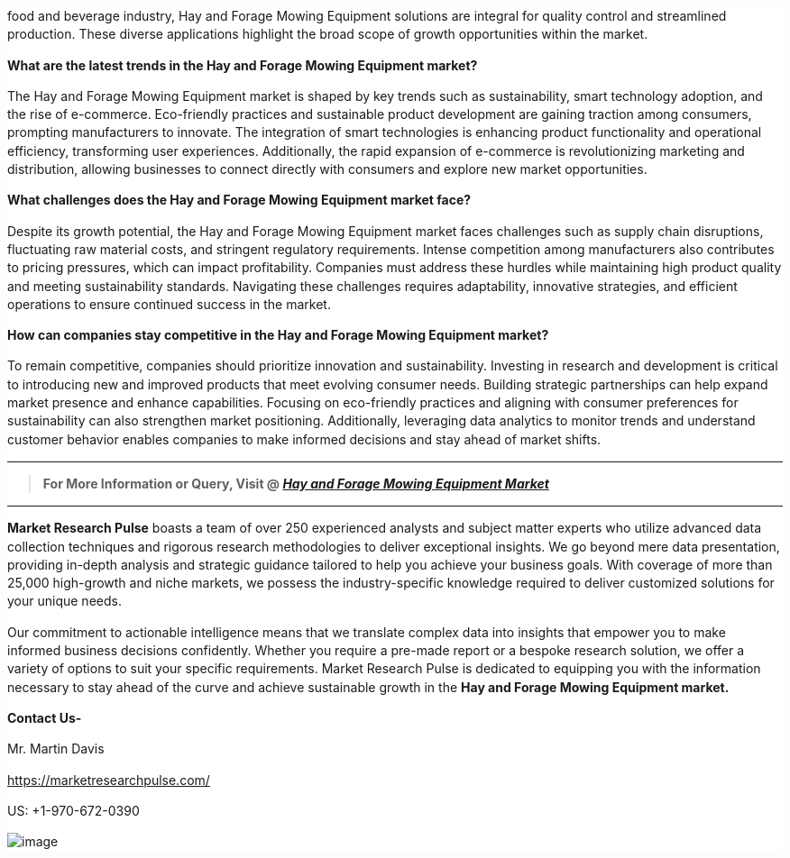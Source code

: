 food and beverage industry, Hay and Forage Mowing Equipment solutions are integral for quality control and streamlined production. These diverse applications highlight the broad scope of growth opportunities within the market.</p><p><strong>What are the latest trends in the Hay and Forage Mowing Equipment market?</strong></p><p>The Hay and Forage Mowing Equipment market is shaped by key trends such as sustainability, smart technology adoption, and the rise of e-commerce. Eco-friendly practices and sustainable product development are gaining traction among consumers, prompting manufacturers to innovate. The integration of smart technologies is enhancing product functionality and operational efficiency, transforming user experiences. Additionally, the rapid expansion of e-commerce is revolutionizing marketing and distribution, allowing businesses to connect directly with consumers and explore new market opportunities.</p><p><strong>What challenges does the Hay and Forage Mowing Equipment market face?</strong></p><p>Despite its growth potential, the Hay and Forage Mowing Equipment market faces challenges such as supply chain disruptions, fluctuating raw material costs, and stringent regulatory requirements. Intense competition among manufacturers also contributes to pricing pressures, which can impact profitability. Companies must address these hurdles while maintaining high product quality and meeting sustainability standards. Navigating these challenges requires adaptability, innovative strategies, and efficient operations to ensure continued success in the market.</p><p><strong>How can companies stay competitive in the Hay and Forage Mowing Equipment market?</strong></p><p>To remain competitive, companies should prioritize innovation and sustainability. Investing in research and development is critical to introducing new and improved products that meet evolving consumer needs. Building strategic partnerships can help expand market presence and enhance capabilities. Focusing on eco-friendly practices and aligning with consumer preferences for sustainability can also strengthen market positioning. Additionally, leveraging data analytics to monitor trends and understand customer behavior enables companies to make informed decisions and stay ahead of market shifts.</p><hr /><blockquote><p><strong>For More Information or Query, Visit @&nbsp;<em><a href="https://marketresearchpulse.com/report/138662/hay-and-forage-mowing-equipment-market?utm_source=Linkedin&utm_medium=019">Hay and Forage Mowing Equipment Market</a></em></strong></p></blockquote><hr /><p><strong>Market Research Pulse</strong> boasts a team of over 250 experienced analysts and subject matter experts who utilize advanced data collection techniques and rigorous research methodologies to deliver exceptional insights. We go beyond mere data presentation, providing in-depth analysis and strategic guidance tailored to help you achieve your business goals. With coverage of more than 25,000 high-growth and niche markets, we possess the industry-specific knowledge required to deliver customized solutions for your unique needs.</p><p>Our commitment to actionable intelligence means that we translate complex data into insights that empower you to make informed business decisions confidently. Whether you require a pre-made report or a bespoke research solution, we offer a variety of options to suit your specific requirements. Market Research Pulse is dedicated to equipping you with the information necessary to stay ahead of the curve and achieve sustainable growth in the <strong>Hay and Forage Mowing Equipment market.</strong></p><p><strong>Contact Us-</strong></p><p>Mr. Martin Davis</p><p>https://marketresearchpulse.com/</p><p>US: +1-970-672-0390</p>
![image](https://github.com/user-attachments/assets/aecec911-f018-4cb5-b40e-49ebf69f10de)
